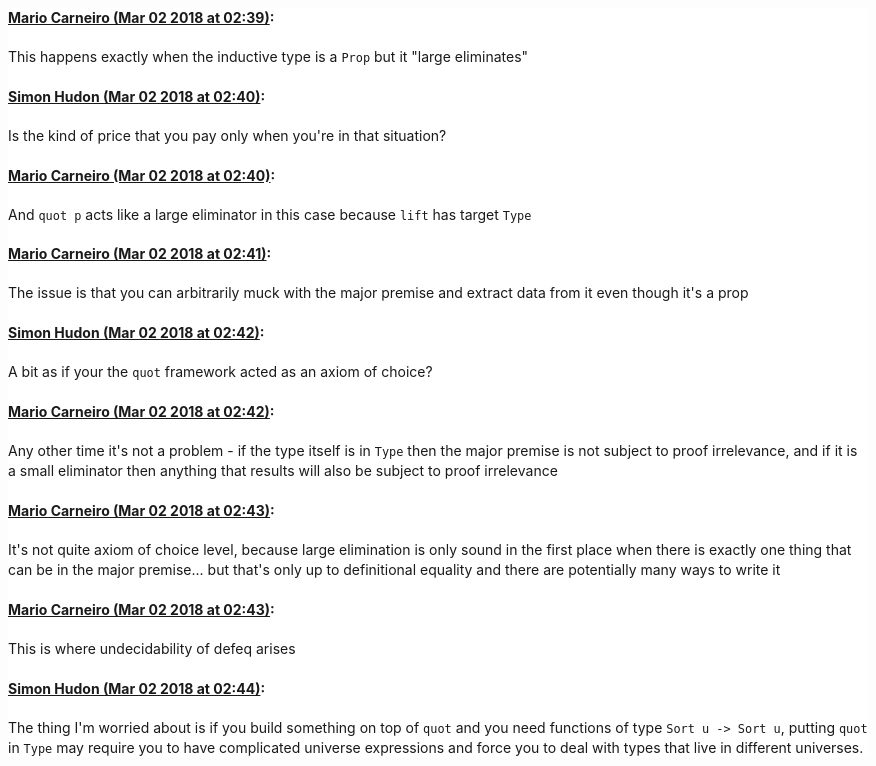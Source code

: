 #### [Mario Carneiro (Mar 02 2018 at 02:39)](https://leanprover.zulipchat.com/#narrow/stream/113488-general/topic/Another%20non-transitivity/near/123164248):
This happens exactly when the inductive type is a `Prop` but it "large eliminates"

#### [Simon Hudon (Mar 02 2018 at 02:40)](https://leanprover.zulipchat.com/#narrow/stream/113488-general/topic/Another%20non-transitivity/near/123164293):
Is the kind of price that you pay only when you're in that situation?

#### [Mario Carneiro (Mar 02 2018 at 02:40)](https://leanprover.zulipchat.com/#narrow/stream/113488-general/topic/Another%20non-transitivity/near/123164295):
And `quot p` acts like a large eliminator in this case because `lift` has target `Type`

#### [Mario Carneiro (Mar 02 2018 at 02:41)](https://leanprover.zulipchat.com/#narrow/stream/113488-general/topic/Another%20non-transitivity/near/123164305):
The issue is that you can arbitrarily muck with the major premise and extract data from it even though it's a prop

#### [Simon Hudon (Mar 02 2018 at 02:42)](https://leanprover.zulipchat.com/#narrow/stream/113488-general/topic/Another%20non-transitivity/near/123164351):
A bit as if your the `quot` framework acted as an axiom of choice?

#### [Mario Carneiro (Mar 02 2018 at 02:42)](https://leanprover.zulipchat.com/#narrow/stream/113488-general/topic/Another%20non-transitivity/near/123164355):
Any other time it's not a problem - if the type itself is in `Type` then the major premise is not subject to proof irrelevance, and if it is a small eliminator then anything that results will also be subject to proof irrelevance

#### [Mario Carneiro (Mar 02 2018 at 02:43)](https://leanprover.zulipchat.com/#narrow/stream/113488-general/topic/Another%20non-transitivity/near/123164375):
It's not quite axiom of choice level, because large elimination is only sound in the first place when there is exactly one thing that can be in the major premise... but that's only up to definitional equality and there are potentially many ways to write it

#### [Mario Carneiro (Mar 02 2018 at 02:43)](https://leanprover.zulipchat.com/#narrow/stream/113488-general/topic/Another%20non-transitivity/near/123164377):
This is where undecidability of defeq arises

#### [Simon Hudon (Mar 02 2018 at 02:44)](https://leanprover.zulipchat.com/#narrow/stream/113488-general/topic/Another%20non-transitivity/near/123164426):
The thing I'm worried about is if you build something on top of `quot` and you need functions of type `Sort u -> Sort u`, putting `quot` in `Type` may require you to have complicated universe expressions and force you to deal with types that live in different universes.

